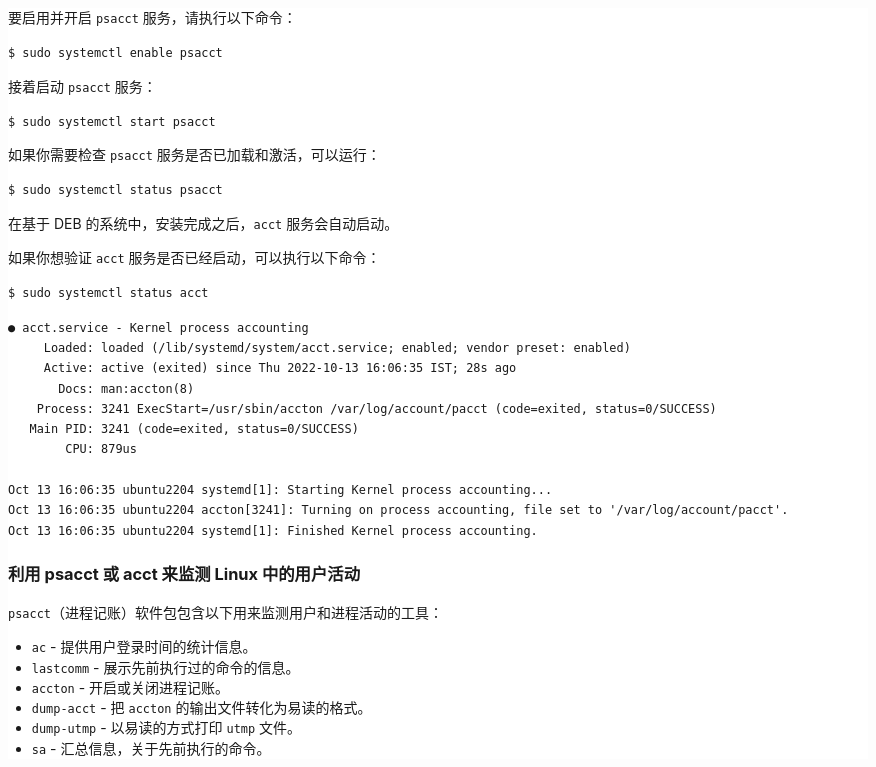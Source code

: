 
要启用并开启 `psacct` 服务，请执行以下命令：



```
$ sudo systemctl enable psacct

```

接着启动 `psacct` 服务：



```
$ sudo systemctl start psacct

```

如果你需要检查 `psacct` 服务是否已加载和激活，可以运行：



```
$ sudo systemctl status psacct

```

在基于 DEB 的系统中，安装完成之后，`acct` 服务会自动启动。


如果你想验证 `acct` 服务是否已经启动，可以执行以下命令：



```
$ sudo systemctl status acct

```


```
● acct.service - Kernel process accounting
     Loaded: loaded (/lib/systemd/system/acct.service; enabled; vendor preset: enabled)
     Active: active (exited) since Thu 2022-10-13 16:06:35 IST; 28s ago
       Docs: man:accton(8)
    Process: 3241 ExecStart=/usr/sbin/accton /var/log/account/pacct (code=exited, status=0/SUCCESS)
   Main PID: 3241 (code=exited, status=0/SUCCESS)
        CPU: 879us

Oct 13 16:06:35 ubuntu2204 systemd[1]: Starting Kernel process accounting...
Oct 13 16:06:35 ubuntu2204 accton[3241]: Turning on process accounting, file set to '/var/log/account/pacct'.
Oct 13 16:06:35 ubuntu2204 systemd[1]: Finished Kernel process accounting.

```

### 利用 psacct 或 acct 来监测 Linux 中的用户活动


`psacct`（进程记账）软件包包含以下用来监测用户和进程活动的工具：


* `ac` - 提供用户登录时间的统计信息。
* `lastcomm` - 展示先前执行过的命令的信息。
* `accton` - 开启或关闭进程记账。
* `dump-acct` - 把 `accton` 的输出文件转化为易读的格式。
* `dump-utmp` - 以易读的方式打印 `utmp` 文件。
* `sa` - 汇总信息，关于先前执行的命令。
